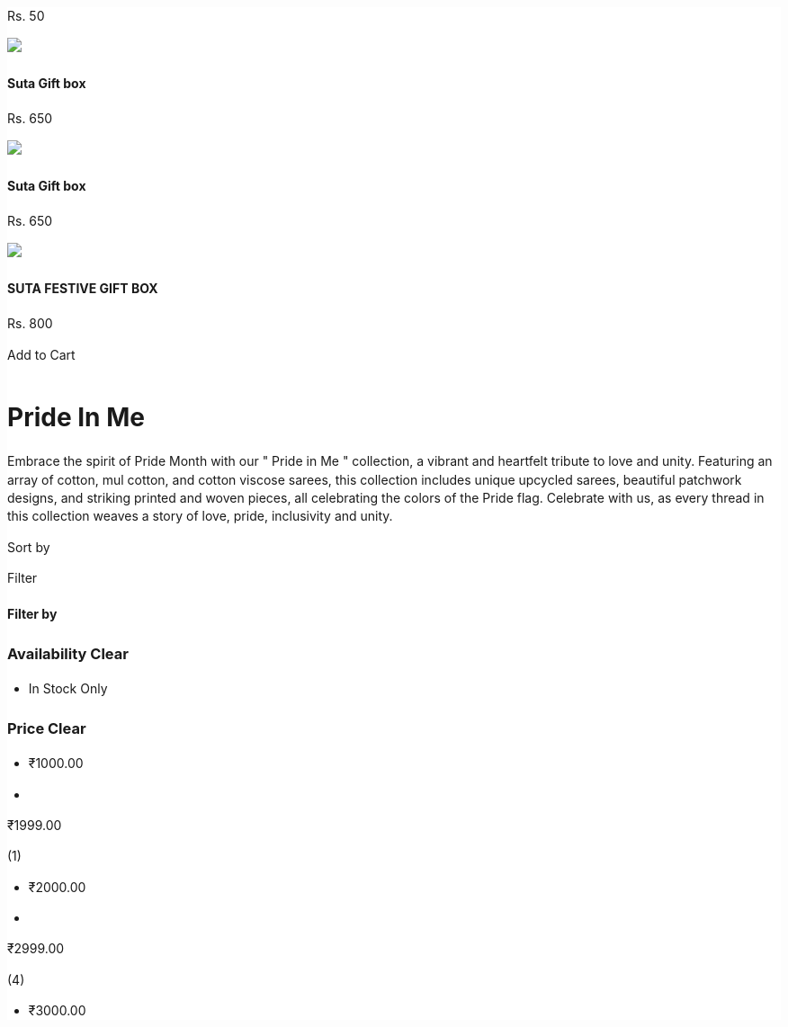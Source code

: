 Rs. 50

![](//suta.in/cdn/shop/files/sutapinkgiftboxnoneditDSC_0946-9_100x.jpg?v=1702461705)

#### Suta Gift box

Rs. 650

![](//suta.in/cdn/shop/files/sutagreengiftboxnoneditDSC00438-17_4e17c8e0-7c6f-41c4-b2ff-e4751ed2fd10_100x.jpg?v=1721040722)

#### Suta Gift box

Rs. 650

![](//suta.in/cdn/shop/files/IMG_7065_1d2465ac-dd4d-408f-8ff6-176eb047f83d_100x.jpg?v=1720263445)

#### SUTA FESTIVE GIFT BOX

Rs. 800

Add to Cart

# Pride In Me

Embrace the spirit of Pride Month with our " Pride in Me " collection, a vibrant and heartfelt tribute to love and unity. Featuring an array of cotton, mul cotton, and cotton viscose sarees, this collection includes unique upcycled sarees, beautiful patchwork designs, and striking printed and woven pieces, all celebrating the colors of the Pride flag. Celebrate with us, as every thread in this collection weaves a story of love, pride, inclusivity and unity.

Sort by

Filter

#### Filter by

### Availability Clear

- In Stock Only

### Price Clear

- ₹1000.00

-

₹1999.00

(1)
- ₹2000.00

-

₹2999.00

(4)
- ₹3000.00
